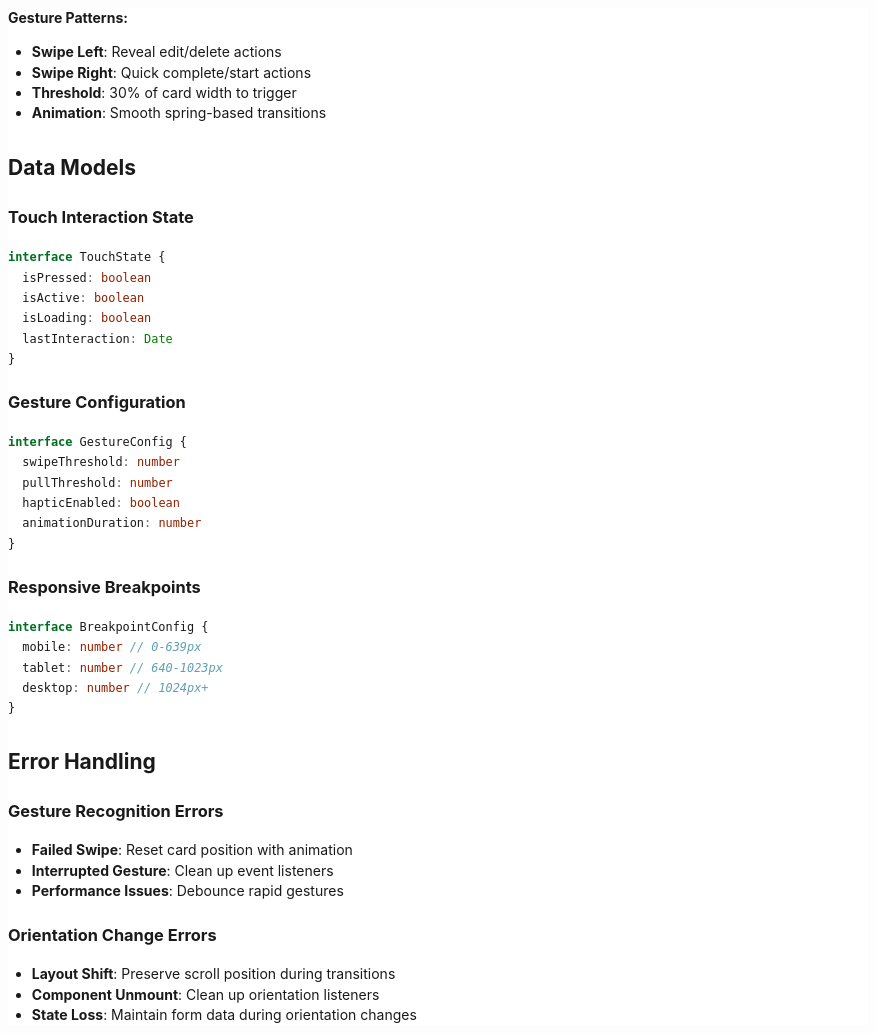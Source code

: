 **Gesture Patterns:**

- **Swipe Left**: Reveal edit/delete actions
- **Swipe Right**: Quick complete/start actions
- **Threshold**: 30% of card width to trigger
- **Animation**: Smooth spring-based transitions

## Data Models

### Touch Interaction State

```typescript
interface TouchState {
  isPressed: boolean
  isActive: boolean
  isLoading: boolean
  lastInteraction: Date
}
```

### Gesture Configuration

```typescript
interface GestureConfig {
  swipeThreshold: number
  pullThreshold: number
  hapticEnabled: boolean
  animationDuration: number
}
```

### Responsive Breakpoints

```typescript
interface BreakpointConfig {
  mobile: number // 0-639px
  tablet: number // 640-1023px
  desktop: number // 1024px+
}
```

## Error Handling

### Gesture Recognition Errors

- **Failed Swipe**: Reset card position with animation
- **Interrupted Gesture**: Clean up event listeners
- **Performance Issues**: Debounce rapid gestures

### Orientation Change Errors

- **Layout Shift**: Preserve scroll position during transitions
- **Component Unmount**: Clean up orientation listeners
- **State Loss**: Maintain form data during orientation changes
